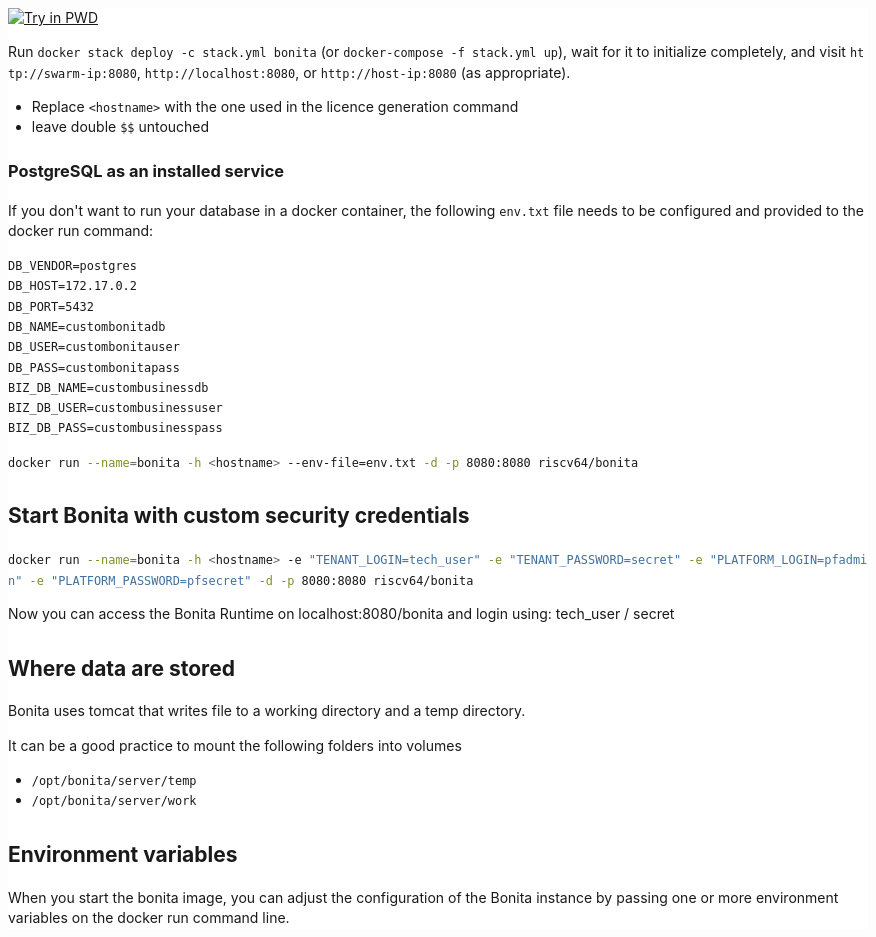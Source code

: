 [![Try in PWD](https://github.com/play-with-docker/stacks/raw/cff22438cb4195ace27f9b15784bbb497047afa7/assets/images/button.png)](http://play-with-docker.com?stack=https://raw.githubusercontent.com/docker-library/docs/d14f7b96a6cdcb815f50ba4244bf799f6127770f/bonita/stack.yml)

Run `docker stack deploy -c stack.yml bonita` (or `docker-compose -f stack.yml up`), wait for it to initialize completely, and visit `http://swarm-ip:8080`, `http://localhost:8080`, or `http://host-ip:8080` (as appropriate).

-	Replace `<hostname>` with the one used in the licence generation command
-	leave double `$$` untouched

### PostgreSQL as an installed service

If you don't want to run your database in a docker container, the following `env.txt` file needs to be configured and provided to the docker run command:

```properties
DB_VENDOR=postgres
DB_HOST=172.17.0.2
DB_PORT=5432
DB_NAME=custombonitadb
DB_USER=custombonitauser
DB_PASS=custombonitapass
BIZ_DB_NAME=custombusinessdb
BIZ_DB_USER=custombusinessuser
BIZ_DB_PASS=custombusinesspass
```

```bash
docker run --name=bonita -h <hostname> --env-file=env.txt -d -p 8080:8080 riscv64/bonita
```

## Start Bonita with custom security credentials

```bash
docker run --name=bonita -h <hostname> -e "TENANT_LOGIN=tech_user" -e "TENANT_PASSWORD=secret" -e "PLATFORM_LOGIN=pfadmin" -e "PLATFORM_PASSWORD=pfsecret" -d -p 8080:8080 riscv64/bonita
```

Now you can access the Bonita Runtime on localhost:8080/bonita and login using: tech_user / secret

## Where data are stored

Bonita uses tomcat that writes file to a working directory and a temp directory.

It can be a good practice to mount the following folders into volumes

-	`/opt/bonita/server/temp`
-	`/opt/bonita/server/work`

## Environment variables

When you start the bonita image, you can adjust the configuration of the Bonita instance by passing one or more environment variables on the docker run command line.
